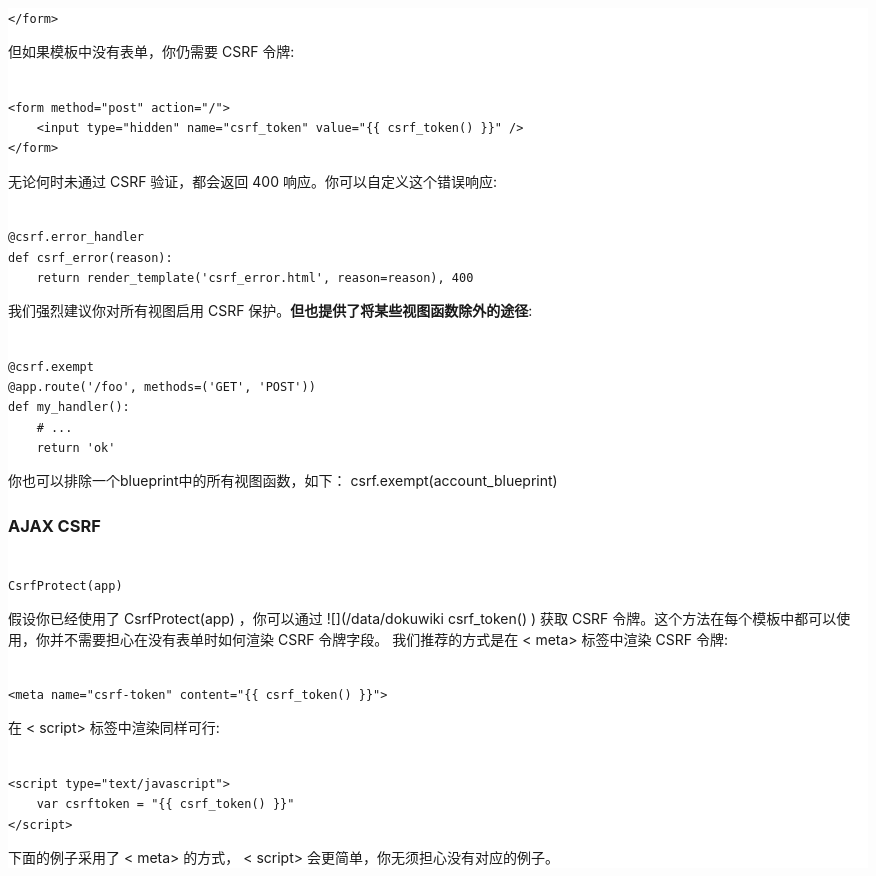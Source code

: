 ```
</form>

```
但如果模板中没有表单，你仍需要 CSRF 令牌:
```

<form method="post" action="/">
    <input type="hidden" name="csrf_token" value="{{ csrf_token() }}" />
</form>

```
无论何时未通过 CSRF 验证，都会返回 400 响应。你可以自定义这个错误响应:
```

@csrf.error_handler
def csrf_error(reason):
    return render_template('csrf_error.html', reason=reason), 400

```
我们强烈建议你对所有视图启用 CSRF 保护。**但也提供了将某些视图函数除外的途径**:
```

@csrf.exempt
@app.route('/foo', methods=('GET', 'POST'))
def my_handler():
    # ...
    return 'ok'

```
你也可以排除一个blueprint中的所有视图函数，如下：
csrf.exempt(account_blueprint)

###  AJAX CSRF
```

CsrfProtect(app)

```
假设你已经使用了 CsrfProtect(app) ，你可以通过 ![](/data/dokuwiki csrf_token() ) 获取 CSRF 令牌。这个方法在每个模板中都可以使用，你并不需要担心在没有表单时如何渲染 CSRF 令牌字段。
我们推荐的方式是在 < meta> 标签中渲染 CSRF 令牌:
```

<meta name="csrf-token" content="{{ csrf_token() }}">

```
在 < script> 标签中渲染同样可行:
```

<script type="text/javascript">
    var csrftoken = "{{ csrf_token() }}"
</script>

```
下面的例子采用了 < meta> 的方式， < script> 会更简单，你无须担心没有对应的例子。
